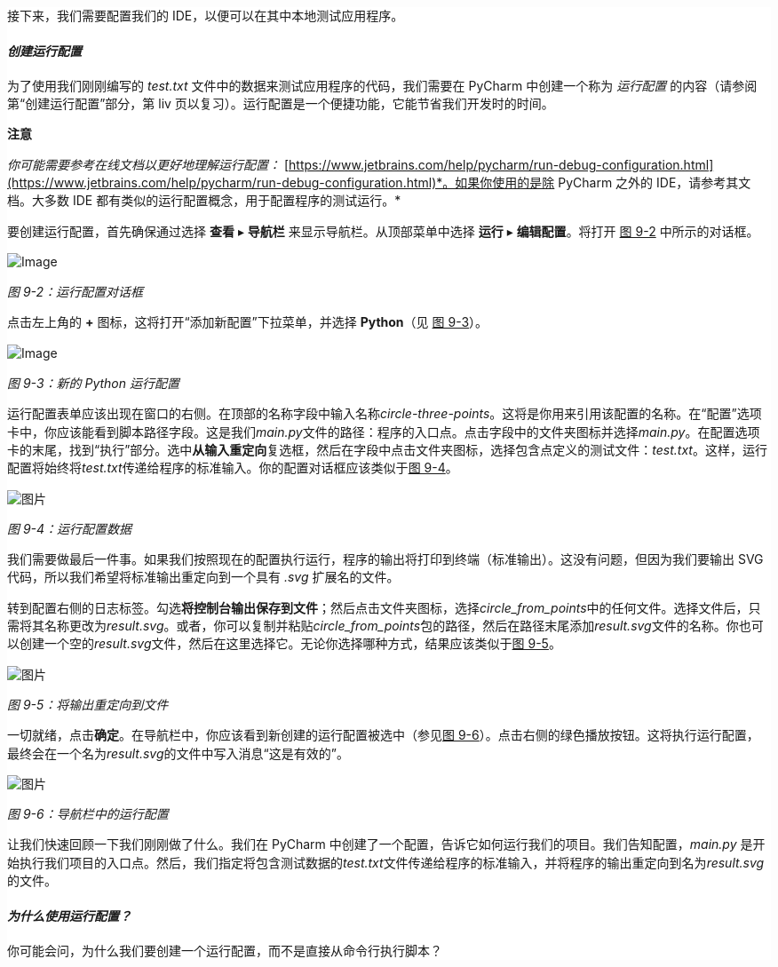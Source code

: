 接下来，我们需要配置我们的 IDE，以便可以在其中本地测试应用程序。

#### ***创建运行配置***

为了使用我们刚刚编写的 *test.txt* 文件中的数据来测试应用程序的代码，我们需要在 PyCharm 中创建一个称为 *运行配置* 的内容（请参阅第“创建运行配置”部分，第 liv 页以复习）。运行配置是一个便捷功能，它能节省我们开发时的时间。

**注意**

*你可能需要参考在线文档以更好地理解运行配置：* [https://www.jetbrains.com/help/pycharm/run-debug-configuration.html](https://www.jetbrains.com/help/pycharm/run-debug-configuration.html)*。如果你使用的是除 PyCharm 之外的 IDE，请参考其文档。大多数 IDE 都有类似的运行配置概念，用于配置程序的测试运行。*

要创建运行配置，首先确保通过选择 **查看** ▸ **导航栏** 来显示导航栏。从顶部菜单中选择 **运行** ▸ **编辑配置**。将打开 [图 9-2](ch09.xhtml#ch9fig2) 中所示的对话框。

![Image](../images/09fig02.jpg)

*图 9-2：运行配置对话框*

点击左上角的 **+** 图标，这将打开“添加新配置”下拉菜单，并选择 **Python**（见 [图 9-3](ch09.xhtml#ch9fig3)）。

![Image](../images/09fig03.jpg)

*图 9-3：新的 Python 运行配置*

运行配置表单应该出现在窗口的右侧。在顶部的名称字段中输入名称*circle-three-points*。这将是你用来引用该配置的名称。在“配置”选项卡中，你应该能看到脚本路径字段。这是我们*main.py*文件的路径：程序的入口点。点击字段中的文件夹图标并选择*main.py*。在配置选项卡的末尾，找到“执行”部分。选中**从输入重定向**复选框，然后在字段中点击文件夹图标，选择包含点定义的测试文件：*test.txt*。这样，运行配置将始终将*test.txt*传递给程序的标准输入。你的配置对话框应该类似于[图 9-4](ch09.xhtml#ch9fig4)。

![图片](../images/09fig04.jpg)

*图 9-4：运行配置数据*

我们需要做最后一件事。如果我们按照现在的配置执行运行，程序的输出将打印到终端（标准输出）。这没有问题，但因为我们要输出 SVG 代码，所以我们希望将标准输出重定向到一个具有 *.svg* 扩展名的文件。

转到配置右侧的日志标签。勾选**将控制台输出保存到文件**；然后点击文件夹图标，选择*circle_from_points*中的任何文件。选择文件后，只需将其名称更改为*result.svg*。或者，你可以复制并粘贴*circle_from_points*包的路径，然后在路径末尾添加*result.svg*文件的名称。你也可以创建一个空的*result.svg*文件，然后在这里选择它。无论你选择哪种方式，结果应该类似于[图 9-5](ch09.xhtml#ch9fig5)。

![图片](../images/09fig05.jpg)

*图 9-5：将输出重定向到文件*

一切就绪，点击**确定**。在导航栏中，你应该看到新创建的运行配置被选中（参见[图 9-6](ch09.xhtml#ch9fig6)）。点击右侧的绿色播放按钮。这将执行运行配置，最终会在一个名为*result.svg*的文件中写入消息“这是有效的”。

![图片](../images/09fig06.jpg)

*图 9-6：导航栏中的运行配置*

让我们快速回顾一下我们刚刚做了什么。我们在 PyCharm 中创建了一个配置，告诉它如何运行我们的项目。我们告知配置，*main.py* 是开始执行我们项目的入口点。然后，我们指定将包含测试数据的*test.txt*文件传递给程序的标准输入，并将程序的输出重定向到名为*result.svg*的文件。

#### ***为什么使用运行配置？***

你可能会问，为什么我们要创建一个运行配置，而不是直接从命令行执行脚本？
